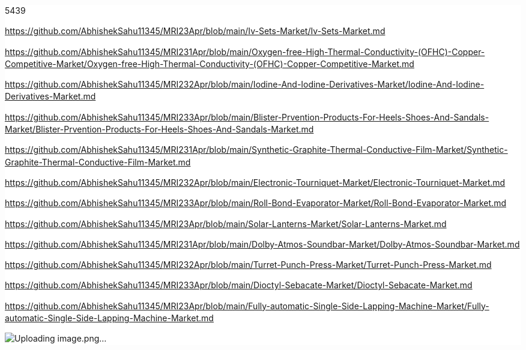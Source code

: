 5439</p><p><a href="https://github.com/AbhishekSahu11345/MRI23Apr/blob/main/Iv-Sets-Market/Iv-Sets-Market.md">https://github.com/AbhishekSahu11345/MRI23Apr/blob/main/Iv-Sets-Market/Iv-Sets-Market.md</a></p><p><a href="https://github.com/AbhishekSahu11345/MRI231Apr/blob/main/Oxygen-free-High-Thermal-Conductivity-(OFHC)-Copper-Competitive-Market/Oxygen-free-High-Thermal-Conductivity-(OFHC)-Copper-Competitive-Market.md">https://github.com/AbhishekSahu11345/MRI231Apr/blob/main/Oxygen-free-High-Thermal-Conductivity-(OFHC)-Copper-Competitive-Market/Oxygen-free-High-Thermal-Conductivity-(OFHC)-Copper-Competitive-Market.md</a></p><p><a href="https://github.com/AbhishekSahu11345/MRI232Apr/blob/main/Iodine-And-Iodine-Derivatives-Market/Iodine-And-Iodine-Derivatives-Market.md">https://github.com/AbhishekSahu11345/MRI232Apr/blob/main/Iodine-And-Iodine-Derivatives-Market/Iodine-And-Iodine-Derivatives-Market.md</a></p><p><a href="https://github.com/AbhishekSahu11345/MRI233Apr/blob/main/Blister-Prvention-Products-For-Heels-Shoes-And-Sandals-Market/Blister-Prvention-Products-For-Heels-Shoes-And-Sandals-Market.md">https://github.com/AbhishekSahu11345/MRI233Apr/blob/main/Blister-Prvention-Products-For-Heels-Shoes-And-Sandals-Market/Blister-Prvention-Products-For-Heels-Shoes-And-Sandals-Market.md</a></p><p><a href="https://github.com/AbhishekSahu11345/MRI231Apr/blob/main/Synthetic-Graphite-Thermal-Conductive-Film-Market/Synthetic-Graphite-Thermal-Conductive-Film-Market.md">https://github.com/AbhishekSahu11345/MRI231Apr/blob/main/Synthetic-Graphite-Thermal-Conductive-Film-Market/Synthetic-Graphite-Thermal-Conductive-Film-Market.md</a></p><p><a href="https://github.com/AbhishekSahu11345/MRI232Apr/blob/main/Electronic-Tourniquet-Market/Electronic-Tourniquet-Market.md">https://github.com/AbhishekSahu11345/MRI232Apr/blob/main/Electronic-Tourniquet-Market/Electronic-Tourniquet-Market.md</a></p><p><a href="https://github.com/AbhishekSahu11345/MRI233Apr/blob/main/Roll-Bond-Evaporator-Market/Roll-Bond-Evaporator-Market.md">https://github.com/AbhishekSahu11345/MRI233Apr/blob/main/Roll-Bond-Evaporator-Market/Roll-Bond-Evaporator-Market.md</a></p><p><a href="https://github.com/AbhishekSahu11345/MRI23Apr/blob/main/Solar-Lanterns-Market/Solar-Lanterns-Market.md">https://github.com/AbhishekSahu11345/MRI23Apr/blob/main/Solar-Lanterns-Market/Solar-Lanterns-Market.md</a></p><p><a href="https://github.com/AbhishekSahu11345/MRI231Apr/blob/main/Dolby-Atmos-Soundbar-Market/Dolby-Atmos-Soundbar-Market.md">https://github.com/AbhishekSahu11345/MRI231Apr/blob/main/Dolby-Atmos-Soundbar-Market/Dolby-Atmos-Soundbar-Market.md</a></p><p><a href="https://github.com/AbhishekSahu11345/MRI232Apr/blob/main/Turret-Punch-Press-Market/Turret-Punch-Press-Market.md">https://github.com/AbhishekSahu11345/MRI232Apr/blob/main/Turret-Punch-Press-Market/Turret-Punch-Press-Market.md</a></p><p><a href="https://github.com/AbhishekSahu11345/MRI233Apr/blob/main/Dioctyl-Sebacate-Market/Dioctyl-Sebacate-Market.md">https://github.com/AbhishekSahu11345/MRI233Apr/blob/main/Dioctyl-Sebacate-Market/Dioctyl-Sebacate-Market.md</a></p><p><a href="https://github.com/AbhishekSahu11345/MRI23Apr/blob/main/Fully-automatic-Single-Side-Lapping-Machine-Market/Fully-automatic-Single-Side-Lapping-Machine-Market.md">https://github.com/AbhishekSahu11345/MRI23Apr/blob/main/Fully-automatic-Single-Side-Lapping-Machine-Market/Fully-automatic-Single-Side-Lapping-Machine-Market.md</a></p>
![Uploading image.png…]()
